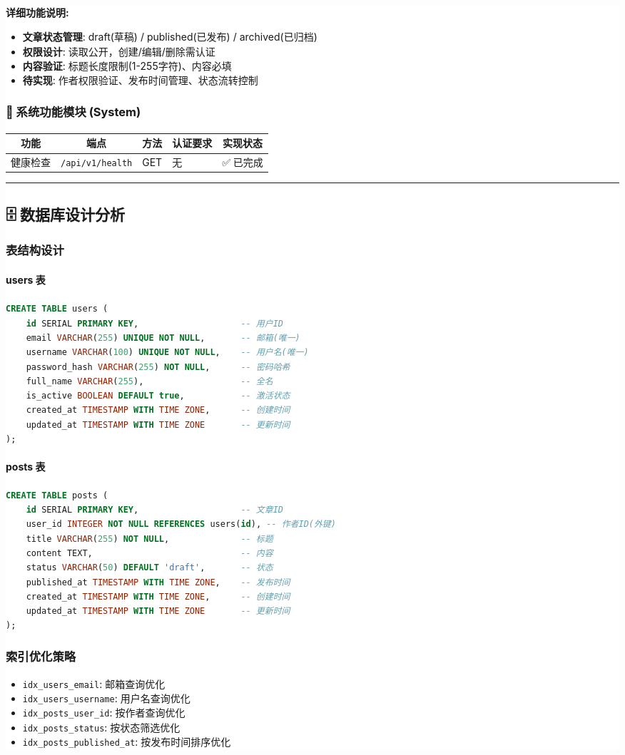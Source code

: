 **详细功能说明:**
- **文章状态管理**: draft(草稿) / published(已发布) / archived(已归档)
- **权限设计**: 读取公开，创建/编辑/删除需认证
- **内容验证**: 标题长度限制(1-255字符)、内容必填
- **待实现**: 作者权限验证、发布时间管理、状态流转控制

### 🏥 系统功能模块 (System)

| 功能 | 端点 | 方法 | 认证要求 | 实现状态 |
|------|------|------|----------|----------|
| 健康检查 | `/api/v1/health` | GET | 无 | ✅ 已完成 |

---

## 🗄️ 数据库设计分析

### 表结构设计

#### users 表
```sql
CREATE TABLE users (
    id SERIAL PRIMARY KEY,                    -- 用户ID
    email VARCHAR(255) UNIQUE NOT NULL,       -- 邮箱(唯一)
    username VARCHAR(100) UNIQUE NOT NULL,    -- 用户名(唯一)
    password_hash VARCHAR(255) NOT NULL,      -- 密码哈希
    full_name VARCHAR(255),                   -- 全名
    is_active BOOLEAN DEFAULT true,           -- 激活状态
    created_at TIMESTAMP WITH TIME ZONE,      -- 创建时间
    updated_at TIMESTAMP WITH TIME ZONE       -- 更新时间
);
```

#### posts 表
```sql
CREATE TABLE posts (
    id SERIAL PRIMARY KEY,                    -- 文章ID
    user_id INTEGER NOT NULL REFERENCES users(id), -- 作者ID(外键)
    title VARCHAR(255) NOT NULL,              -- 标题
    content TEXT,                             -- 内容
    status VARCHAR(50) DEFAULT 'draft',       -- 状态
    published_at TIMESTAMP WITH TIME ZONE,    -- 发布时间
    created_at TIMESTAMP WITH TIME ZONE,      -- 创建时间
    updated_at TIMESTAMP WITH TIME ZONE       -- 更新时间
);
```

### 索引优化策略
- `idx_users_email`: 邮箱查询优化
- `idx_users_username`: 用户名查询优化
- `idx_posts_user_id`: 按作者查询优化
- `idx_posts_status`: 按状态筛选优化
- `idx_posts_published_at`: 按发布时间排序优化
